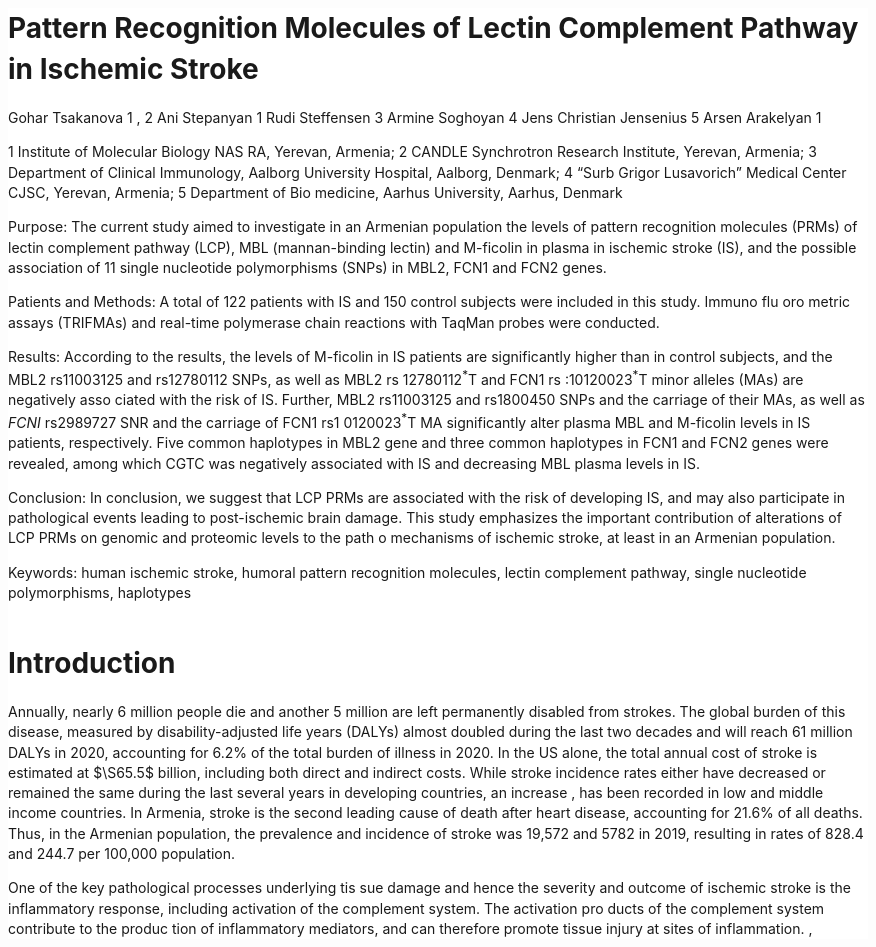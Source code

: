 # Pattern Recognition Molecules of Lectin  Complement Pathway in Ischemic Stroke  

Gohar Tsakanova 1 , 2  Ani Stepanyan 1  Rudi Steffensen 3  Armine Soghoyan 4  Jens Christian Jensenius 5  Arsen Arakelyan 1  

1 Institute of Molecular Biology NAS RA,  Yerevan, Armenia;  2 CANDLE  Synchrotron Research Institute, Yerevan,  Armenia;  3 Department of Clinical  Immunology, Aalborg University Hospital,  Aalborg, Denmark;  4 “Surb Grigor  Lusavorich” Medical Center CJSC,  Yerevan, Armenia;  5 Department of  Bio medicine, Aarhus University, Aarhus,  Denmark  

Purpose:  The current study aimed to investigate in an Armenian population the levels of  pattern recognition molecules (PRMs) of lectin complement pathway (LCP), MBL (mannan-binding lectin) and M-ficolin in plasma in ischemic stroke (IS), and the possible association  of 11 single nucleotide polymorphisms (SNPs) in  MBL2, FCN1  and  FCN2  genes.  

Patients and Methods:  A total of 122 patients with IS and 150 control subjects were  included in this study. Immuno flu oro metric assays (TRIFMAs) and real-time polymerase  chain reactions with  TaqMan  probes were conducted.  

Results:  According to the results, the levels of M-ficolin in IS patients are significantly  higher than in control subjects, and the  MBL2  rs11003125 and rs12780112 SNPs, as well as  MBL2  rs  $12780112^{*}\mathrm{T}$   and  FCN1  rs  $\mathrm{:}10120023^{*}\mathrm{T}$   minor alleles (MAs) are negatively asso­ ciated with the risk of IS. Further,  MBL2  rs11003125 and rs1800450 SNPs and the carriage  of their MAs, as well as  $F C N I{\mathrm{~rs}}2989727{\mathrm{~SNR}}$   and the carriage of  FCN1  rs1  $0120023^{*}\mathrm{T}$   MA  significantly alter plasma MBL and M-ficolin levels in IS patients, respectively. Five  common haplotypes in  MBL2  gene and three common haplotypes in  FCN1  and  FCN2  genes were revealed, among which CGTC was negatively associated with IS and decreasing  MBL plasma levels in IS.  

Conclusion:  In conclusion, we suggest that LCP PRMs are associated with the risk of  developing IS, and may also participate in pathological events leading to post-ischemic brain  damage. This study emphasizes the important contribution of alterations of LCP PRMs on  genomic and proteomic levels to the path o mechanisms of ischemic stroke, at least in an  Armenian population.  

Keywords:  human ischemic stroke, humoral pattern recognition molecules, lectin  complement pathway, single nucleotide polymorphisms, haplotypes  

# Introduction  

Annually, nearly 6 million people die and another 5 million are left permanently  disabled from strokes. The global burden of this disease, measured by disability-adjusted life years (DALYs) almost doubled during the last two decades and will reach  61 million DALYs in 2020, accounting for   $6.2\%$   of the total burden of illness in 2020. In the US alone, the total annual cost of stroke is estimated at  $\S65.5$   billion, including  both direct and indirect costs. While stroke incidence rates either have decreased or  remained the same during the last several years in developing countries, an increase  , has been recorded in low and middle income countries. In Armenia, stroke is the  second leading cause of death after heart disease, accounting for  $21.6\%$   of all deaths.  Thus, in the Armenian population, the prevalence and incidence of stroke was 19,572  and 5782 in 2019, resulting in rates of 828.4 and 244.7 per 100,000 population.  

One of the key pathological processes underlying tis­ sue damage and hence the severity and outcome of  ischemic stroke is the inflammatory response, including  activation of the complement system. The activation pro­ ducts of the complement system contribute to the produc­ tion of inflammatory mediators, and can therefore promote  tissue injury at sites of inflammation. ,  
